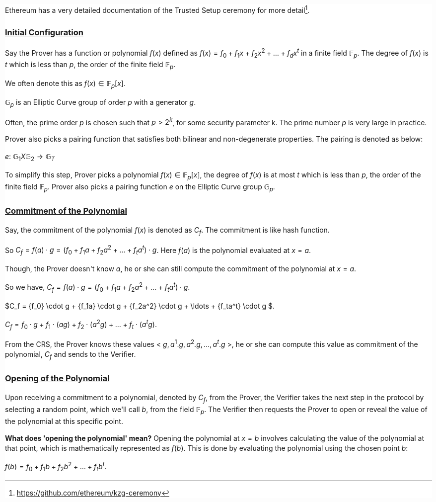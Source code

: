 Ethereum has a very detailed documentation of the Trusted Setup ceremony for more detail[^2].

### [Initial Configuration](#initial-configuration)

Say the Prover has a function or polynomial $f(x)$ defined as $f(x) = f_0 + f_1x + f_2x^2 + \ldots + f_dx^t$ in a finite field $\mathbb F_p$. The degree of $f(x)$ is $t$ which is less than $p$, the order of the finite field $\mathbb F_p$.

We often denote this as $f(x) \in \mathbb{F}_p[x]$.

$\mathbb{G}_p$ is an Elliptic Curve group of order $p$ with a generator $g$.

Often, the prime order $p$ is chosen such that $p \gt 2^k$, for some security parameter k. The prime number $p$ is very large in practice.

Prover also picks a pairing function that satisfies both bilinear and non-degenerate properties. The pairing is denoted as below:

$e:$ $\mathbb G_1 X \mathbb G_2 \rightarrow \mathbb G_T$

To simplify this step, Prover picks a polynomial $f(x) \in \mathbb{F}_p[x]$, the degree of $f(x)$ is at most $t$ which is less than $p$, the order of the finite field $\mathbb{F}_p$. Prover also picks a pairing function $e$ on the Elliptic Curve group $\mathbb{G}_p$.

### [Commitment of the Polynomial](#commitment-of-the-polynomial)

Say, the commitment of the polynomial $f(x)$ is denoted as $C_f$. The commitment is like hash function.

So $C_f = {f(a)} \cdot g  = {(f_0 + f_1a + f_2a^2 + \ldots + f_ta^t)} \cdot g$. Here $f(a)$ is the polynomial evaluated at $x=a$.

Though, the Prover doesn't know $a$, he or she can still compute the commitment of the polynomial at $x=a$.

So we have, $C_f = {f(a)} \cdot g  = {(f_0 + f_1a + f_2a^2 + \ldots + f_ta^t)} \cdot g$.

$C_f = {f_0} \cdot g + {f_1a} \cdot g + {f_2a^2} \cdot g + \ldots + {f_ta^t} \cdot g $.

$C_f =  {f_0} \cdot g +  {f_1} \cdot (ag) + {f_2} \cdot ({a^2}g) + \ldots  + {f_t} \cdot ({a^t}g)$.

From the CRS, the Prover knows these values < $g, {a^1}.g, {a^2}.g, \ldots, {a^t}.g$ >, he or she can compute this value as commitment of the polynomial, $C_f$ and sends to the Verifier.

### [Opening of the Polynomial](#opening-of-the-polynomial)

Upon receiving a commitment to a polynomial, denoted by $C_f$, from the Prover, the Verifier takes the next step in the protocol by selecting a random point, which we'll call $b$, from the field $\mathbb F_p$. The Verifier then requests the Prover to open or reveal the value of the polynomial at this specific point.

**What does 'opening the polynomial' mean?**
Opening the polynomial at $x=b$ involves calculating the value of the polynomial at that point, which is mathematically represented as $f(b)$. This is done by evaluating the polynomial using the chosen point $b$:

$f(b) = f_0 + f_1b + f_2b^2 + \ldots + f_tb^t$.


[^1]: https://en.wikipedia.org/wiki/Polynomial_remainder_theorem
[^2]: https://github.com/ethereum/kzg-ceremony
[^3]: https://www.rareskills.io/post/bilinear-pairing
[^4]: https://www.youtube.com/watch?v=WyT5KkKBJUw
[^5]: https://www.iacr.org/archive/asiacrypt2010/6477178/6477178.pdf
[^6]: https://dankradfeist.de/ethereum/2020/06/16/kate-polynomial-commitments.html
[^7]: https://www.youtube.com/watch?v=uGeIDNEwHjs&t=520s
[^8]: https://www.youtube.com/watch?v=8WDOpzxpnTE
[^9]: https://vitalik.eth.limo/general/2017/01/14/exploring_ecp.html
[^10]: https://en.wikipedia.org/wiki/Lagrange_polynomial